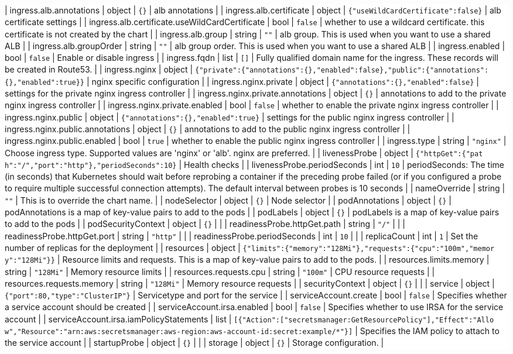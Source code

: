 | ingress.alb.annotations | object | `{}` | alb annotations |
| ingress.alb.certificate | object | `{"useWildCardCertificate":false}` | alb certificate settings |
| ingress.alb.certificate.useWildCardCertificate | bool | `false` | whether to use a wildcard certificate. this certificate is not created by the chart |
| ingress.alb.group | string | `""` | alb group. This is used when you want to use a shared ALB |
| ingress.alb.groupOrder | string | `""` | alb group order. This is used when you want to use a shared ALB |
| ingress.enabled | bool | `false` | Enable or disable ingress |
| ingress.fqdn | list | `[]` | Fully qualified domain name for the ingress. These records will be created in Route53. |
| ingress.nginx | object | `{"private":{"annotations":{},"enabled":false},"public":{"annotations":{},"enabled":true}}` | nginx specific configuration |
| ingress.nginx.private | object | `{"annotations":{},"enabled":false}` | settings for the private nginx ingress controller |
| ingress.nginx.private.annotations | object | `{}` | annotations to add to the private nginx ingress controller |
| ingress.nginx.private.enabled | bool | `false` | whether to enable the private nginx ingress controller |
| ingress.nginx.public | object | `{"annotations":{},"enabled":true}` | settings for the public nginx ingress controller |
| ingress.nginx.public.annotations | object | `{}` | annotations to add to the public nginx ingress controller |
| ingress.nginx.public.enabled | bool | `true` | whether to enable the public nginx ingress controller |
| ingress.type | string | `"nginx"` | Choose ingress type. Supported values are 'nginx' or 'alb'. nginx are preferred. |
| livenessProbe | object | `{"httpGet":{"path":"/","port":"http"},"periodSeconds":10}` | Health checks |
| livenessProbe.periodSeconds | int | `10` | periodSeconds: The time (in seconds) that Kubernetes should wait before reprobing a container if the preceding probe failed (or if you configured a probe to require multiple successful connection attempts). The default interval between probes is 10 seconds |
| nameOverride | string | `""` | This is to override the chart name. |
| nodeSelector | object | `{}` | Node selector |
| podAnnotations | object | `{}` | podAnnotations is a map of key-value pairs to add to the pods |
| podLabels | object | `{}` | podLabels is a map of key-value pairs to add to the pods |
| podSecurityContext | object | `{}` |  |
| readinessProbe.httpGet.path | string | `"/"` |  |
| readinessProbe.httpGet.port | string | `"http"` |  |
| readinessProbe.periodSeconds | int | `10` |  |
| replicaCount | int | `1` | Set the number of replicas for the deployment |
| resources | object | `{"limits":{"memory":"128Mi"},"requests":{"cpu":"100m","memory":"128Mi"}}` | Resource limits and requests. This is a map of key-value pairs to add to the pods. |
| resources.limits.memory | string | `"128Mi"` | Memory resource limits |
| resources.requests.cpu | string | `"100m"` | CPU resource requests |
| resources.requests.memory | string | `"128Mi"` | Memory resource requests |
| securityContext | object | `{}` |  |
| service | object | `{"port":80,"type":"ClusterIP"}` | Servicetype and port for the service |
| serviceAccount.create | bool | `false` | Specifies whether a service account should be created |
| serviceAccount.irsa.enabled | bool | `false` | Specifies whether to use IRSA for the service account |
| serviceAccount.irsa.iamPolicyStatements | list | `[{"Action":["secretsmanager:GetResourcePolicy"],"Effect":"Allow","Resource":"arn:aws:secretsmanager:aws-region:aws-account-id:secret:example/*"}]` | Specifies the IAM policy to attach to the service account |
| startupProbe | object | `{}` |  |
| storage | object | `{}` | Storage configuration. |